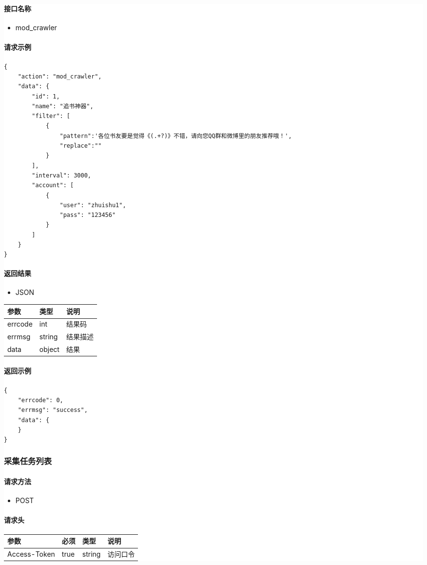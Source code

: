 #### 接口名称
* mod_crawler

#### 请求示例
    {
        "action": "mod_crawler",
        "data": {
            "id": 1,
            "name": "追书神器",
            "filter": [
                {
                    "pattern":'各位书友要是觉得《(.+?)》不错，请向您QQ群和微博里的朋友推荐哦！',
                    "replace":""
                }
            ],
            "interval": 3000,
            "account": [
                {
                    "user": "zhuishu1",
                    "pass": "123456"
                }
            ]
        }
    }

#### 返回结果
* JSON

| 参数 | 类型 | 说明 |
| :--------- | :--------- | :--------- |
| errcode | int | 结果码 |
| errmsg | string | 结果描述 |
| data | object | 结果 |

#### 返回示例

    {
        "errcode": 0,
        "errmsg": "success",
        "data": {
        }
    }
    
### 采集任务列表

#### 请求方法
* POST

#### 请求头
| 参数 | 必须 | 类型 | 说明 |
| :--------- | :--------- | :--------- | :--------- |
| Access-Token | true | string | 访问口令 |
